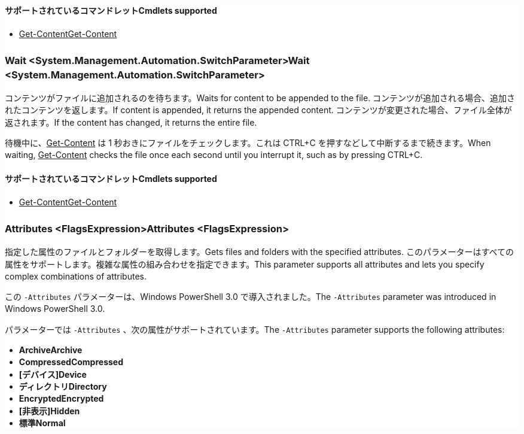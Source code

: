 #### <a name="cmdlets-supported"></a><span data-ttu-id="a42d0-267">サポートされているコマンドレット</span><span class="sxs-lookup"><span data-stu-id="a42d0-267">Cmdlets supported</span></span>

- [<span data-ttu-id="a42d0-268">Get-Content</span><span class="sxs-lookup"><span data-stu-id="a42d0-268">Get-Content</span></span>](xref:Microsoft.PowerShell.Management.Get-Content)

### <a name="wait-systemmanagementautomationswitchparameter"></a><span data-ttu-id="a42d0-269">Wait \<System.Management.Automation.SwitchParameter\></span><span class="sxs-lookup"><span data-stu-id="a42d0-269">Wait \<System.Management.Automation.SwitchParameter\></span></span>

<span data-ttu-id="a42d0-270">コンテンツがファイルに追加されるのを待ちます。</span><span class="sxs-lookup"><span data-stu-id="a42d0-270">Waits for content to be appended to the file.</span></span> <span data-ttu-id="a42d0-271">コンテンツが追加される場合、追加されたコンテンツを返します。</span><span class="sxs-lookup"><span data-stu-id="a42d0-271">If content is appended, it returns the appended content.</span></span> <span data-ttu-id="a42d0-272">コンテンツが変更された場合、ファイル全体が返されます。</span><span class="sxs-lookup"><span data-stu-id="a42d0-272">If the content has changed, it returns the entire file.</span></span>

<span data-ttu-id="a42d0-273">待機中に、[Get-Content](xref:Microsoft.PowerShell.Management.Get-Content) は 1 秒おきにファイルをチェックします。これは CTRL+C を押すなどして中断するまで続きます。</span><span class="sxs-lookup"><span data-stu-id="a42d0-273">When waiting, [Get-Content](xref:Microsoft.PowerShell.Management.Get-Content) checks the file once each second until you interrupt it, such as by pressing CTRL+C.</span></span>

#### <a name="cmdlets-supported"></a><span data-ttu-id="a42d0-274">サポートされているコマンドレット</span><span class="sxs-lookup"><span data-stu-id="a42d0-274">Cmdlets supported</span></span>

- [<span data-ttu-id="a42d0-275">Get-Content</span><span class="sxs-lookup"><span data-stu-id="a42d0-275">Get-Content</span></span>](xref:Microsoft.PowerShell.Management.Get-Content)

### <a name="attributes-flagsexpression"></a><span data-ttu-id="a42d0-276">Attributes \<FlagsExpression\></span><span class="sxs-lookup"><span data-stu-id="a42d0-276">Attributes \<FlagsExpression\></span></span>

<span data-ttu-id="a42d0-277">指定した属性のファイルとフォルダーを取得します。</span><span class="sxs-lookup"><span data-stu-id="a42d0-277">Gets files and folders with the specified attributes.</span></span> <span data-ttu-id="a42d0-278">このパラメーターはすべての属性をサポートします。複雑な属性の組み合わせを指定できます。</span><span class="sxs-lookup"><span data-stu-id="a42d0-278">This parameter supports all attributes and lets you specify complex combinations of attributes.</span></span>

<span data-ttu-id="a42d0-279">この `-Attributes` パラメーターは、Windows PowerShell 3.0 で導入されました。</span><span class="sxs-lookup"><span data-stu-id="a42d0-279">The `-Attributes` parameter was introduced in Windows PowerShell 3.0.</span></span>

<span data-ttu-id="a42d0-280">パラメーターでは `-Attributes` 、次の属性がサポートされています。</span><span class="sxs-lookup"><span data-stu-id="a42d0-280">The `-Attributes` parameter supports the following attributes:</span></span>

- <span data-ttu-id="a42d0-281">**Archive**</span><span class="sxs-lookup"><span data-stu-id="a42d0-281">**Archive**</span></span>
- <span data-ttu-id="a42d0-282">**Compressed**</span><span class="sxs-lookup"><span data-stu-id="a42d0-282">**Compressed**</span></span>
- <span data-ttu-id="a42d0-283">**[デバイス]**</span><span class="sxs-lookup"><span data-stu-id="a42d0-283">**Device**</span></span>
- <span data-ttu-id="a42d0-284">**ディレクトリ**</span><span class="sxs-lookup"><span data-stu-id="a42d0-284">**Directory**</span></span>
- <span data-ttu-id="a42d0-285">**Encrypted**</span><span class="sxs-lookup"><span data-stu-id="a42d0-285">**Encrypted**</span></span>
- <span data-ttu-id="a42d0-286">**[非表示]**</span><span class="sxs-lookup"><span data-stu-id="a42d0-286">**Hidden**</span></span>
- <span data-ttu-id="a42d0-287">**標準**</span><span class="sxs-lookup"><span data-stu-id="a42d0-287">**Normal**</span></span>
